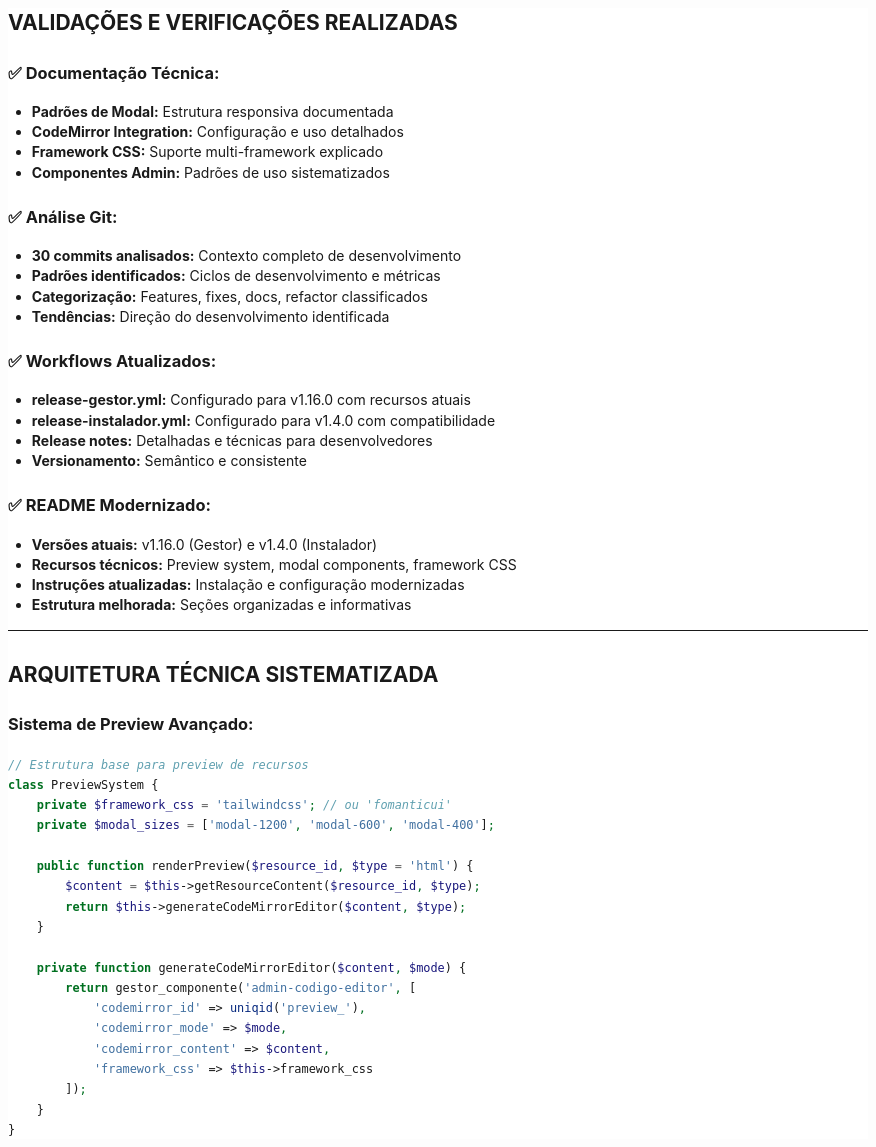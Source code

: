 
## VALIDAÇÕES E VERIFICAÇÕES REALIZADAS

### ✅ Documentação Técnica:
- **Padrões de Modal:** Estrutura responsiva documentada
- **CodeMirror Integration:** Configuração e uso detalhados
- **Framework CSS:** Suporte multi-framework explicado
- **Componentes Admin:** Padrões de uso sistematizados

### ✅ Análise Git:
- **30 commits analisados:** Contexto completo de desenvolvimento
- **Padrões identificados:** Ciclos de desenvolvimento e métricas
- **Categorização:** Features, fixes, docs, refactor classificados
- **Tendências:** Direção do desenvolvimento identificada

### ✅ Workflows Atualizados:
- **release-gestor.yml:** Configurado para v1.16.0 com recursos atuais
- **release-instalador.yml:** Configurado para v1.4.0 com compatibilidade
- **Release notes:** Detalhadas e técnicas para desenvolvedores
- **Versionamento:** Semântico e consistente

### ✅ README Modernizado:
- **Versões atuais:** v1.16.0 (Gestor) e v1.4.0 (Instalador)
- **Recursos técnicos:** Preview system, modal components, framework CSS
- **Instruções atualizadas:** Instalação e configuração modernizadas
- **Estrutura melhorada:** Seções organizadas e informativas

---

## ARQUITETURA TÉCNICA SISTEMATIZADA

### Sistema de Preview Avançado:
```php
// Estrutura base para preview de recursos
class PreviewSystem {
    private $framework_css = 'tailwindcss'; // ou 'fomanticui'
    private $modal_sizes = ['modal-1200', 'modal-600', 'modal-400'];
    
    public function renderPreview($resource_id, $type = 'html') {
        $content = $this->getResourceContent($resource_id, $type);
        return $this->generateCodeMirrorEditor($content, $type);
    }
    
    private function generateCodeMirrorEditor($content, $mode) {
        return gestor_componente('admin-codigo-editor', [
            'codemirror_id' => uniqid('preview_'),
            'codemirror_mode' => $mode,
            'codemirror_content' => $content,
            'framework_css' => $this->framework_css
        ]);
    }
}
```

